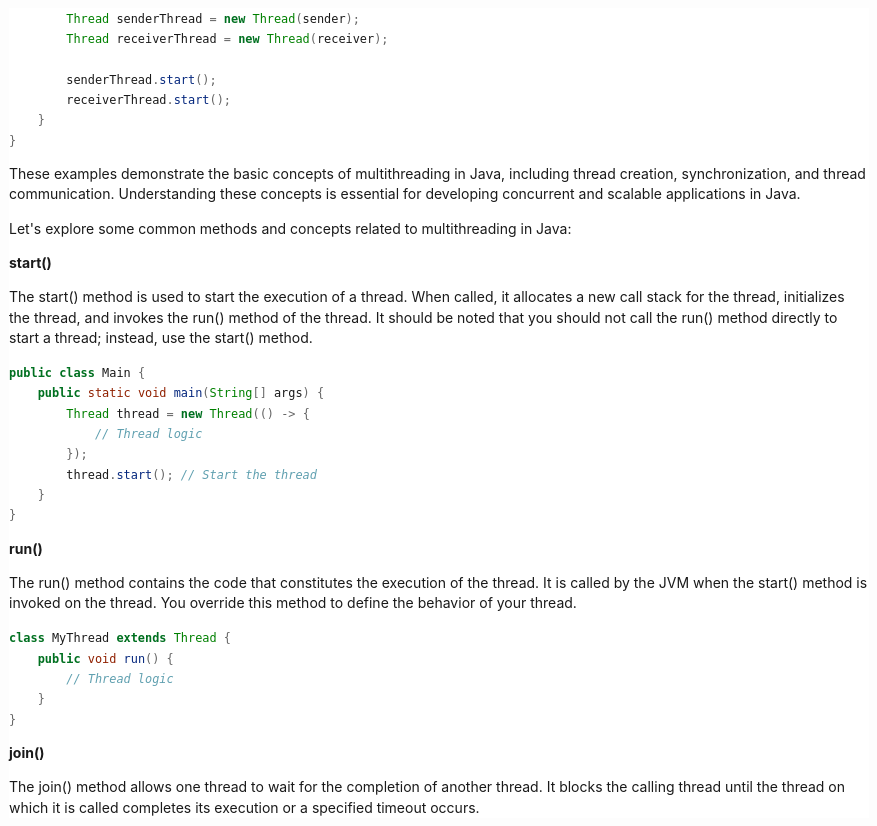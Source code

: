 ```java
        Thread senderThread = new Thread(sender);
        Thread receiverThread = new Thread(receiver);

        senderThread.start();
        receiverThread.start();
    }
}
```

These examples demonstrate the basic concepts of multithreading in Java, including thread creation, synchronization, and
thread communication. Understanding these concepts is essential for developing concurrent and scalable applications in
Java.

Let's explore some common methods and concepts related to multithreading in Java:

**start()**

The start() method is used to start the execution of a thread. When called, it allocates a new call stack for the
thread, initializes the thread, and invokes the run() method of the thread. It should be noted that you should not call
the run() method directly to start a thread; instead, use the start() method.

```java
public class Main {
    public static void main(String[] args) {
        Thread thread = new Thread(() -> {
            // Thread logic
        });
        thread.start(); // Start the thread
    }
}
```

**run()**

The run() method contains the code that constitutes the execution of the thread. It is called by the JVM when the
start() method is invoked on the thread. You override this method to define the behavior of your thread.

```java
class MyThread extends Thread {
    public void run() {
        // Thread logic
    }
}
```

**join()**

The join() method allows one thread to wait for the completion of another thread. It blocks the calling thread until the
thread on which it is called completes its execution or a specified timeout occurs.
